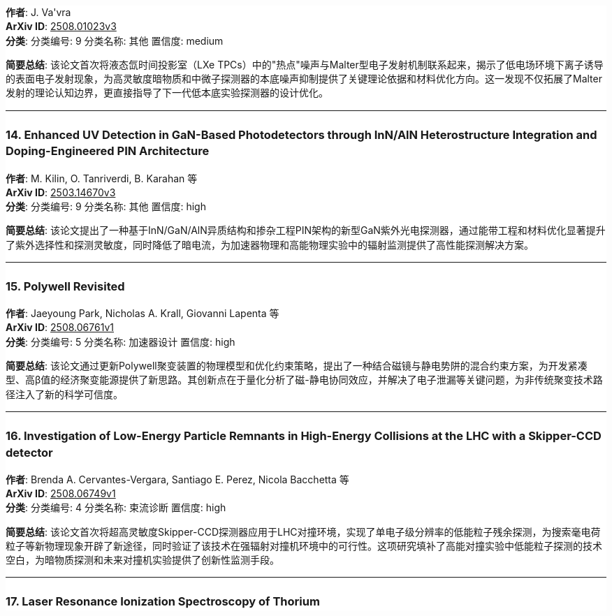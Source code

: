 **作者**: J. Va'vra  
**ArXiv ID**: [2508.01023v3](https://arxiv.org/abs/2508.01023v3)  
**分类**: 分类编号: 9
分类名称: 其他
置信度: medium  

**简要总结**: 该论文首次将液态氙时间投影室（LXe TPCs）中的"热点"噪声与Malter型电子发射机制联系起来，揭示了低电场环境下离子诱导的表面电子发射现象，为高灵敏度暗物质和中微子探测器的本底噪声抑制提供了关键理论依据和材料优化方向。这一发现不仅拓展了Malter发射的理论认知边界，更直接指导了下一代低本底实验探测器的设计优化。

---

### 14. Enhanced UV Detection in GaN-Based Photodetectors through InN/AlN   Heterostructure Integration and Doping-Engineered PIN Architecture

**作者**: M. Kilin, O. Tanriverdi, B. Karahan 等  
**ArXiv ID**: [2503.14670v3](https://arxiv.org/abs/2503.14670v3)  
**分类**: 分类编号: 9
分类名称: 其他
置信度: high  

**简要总结**: 该论文提出了一种基于InN/GaN/AlN异质结构和掺杂工程PIN架构的新型GaN紫外光电探测器，通过能带工程和材料优化显著提升了紫外选择性和探测灵敏度，同时降低了暗电流，为加速器物理和高能物理实验中的辐射监测提供了高性能探测解决方案。

---

### 15. Polywell Revisited

**作者**: Jaeyoung Park, Nicholas A. Krall, Giovanni Lapenta 等  
**ArXiv ID**: [2508.06761v1](https://arxiv.org/abs/2508.06761v1)  
**分类**: 分类编号: 5
分类名称: 加速器设计
置信度: high  

**简要总结**: 该论文通过更新Polywell聚变装置的物理模型和优化约束策略，提出了一种结合磁镜与静电势阱的混合约束方案，为开发紧凑型、高β值的经济聚变能源提供了新思路。其创新点在于量化分析了磁-静电协同效应，并解决了电子泄漏等关键问题，为非传统聚变技术路径注入了新的科学可信度。

---

### 16. Investigation of Low-Energy Particle Remnants in High-Energy Collisions   at the LHC with a Skipper-CCD detector

**作者**: Brenda A. Cervantes-Vergara, Santiago E. Perez, Nicola Bacchetta 等  
**ArXiv ID**: [2508.06749v1](https://arxiv.org/abs/2508.06749v1)  
**分类**: 分类编号: 4
分类名称: 束流诊断
置信度: high  

**简要总结**: 该论文首次将超高灵敏度Skipper-CCD探测器应用于LHC对撞环境，实现了单电子级分辨率的低能粒子残余探测，为搜索毫电荷粒子等新物理现象开辟了新途径，同时验证了该技术在强辐射对撞机环境中的可行性。这项研究填补了高能对撞实验中低能粒子探测的技术空白，为暗物质探测和未来对撞机实验提供了创新性监测手段。

---

### 17. Laser Resonance Ionization Spectroscopy of Thorium
